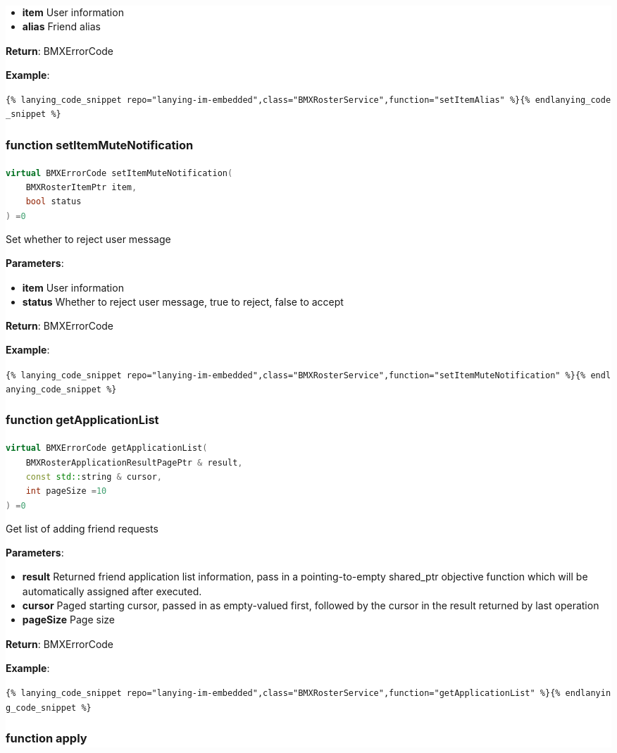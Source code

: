   * **item** User information 
  * **alias** Friend alias 


**Return**: BMXErrorCode 

**Example**:
```
{% lanying_code_snippet repo="lanying-im-embedded",class="BMXRosterService",function="setItemAlias" %}{% endlanying_code_snippet %}
```
### function setItemMuteNotification

```cpp
virtual BMXErrorCode setItemMuteNotification(
    BMXRosterItemPtr item,
    bool status
) =0
```

Set whether to reject user message 

**Parameters**: 

  * **item** User information 
  * **status** Whether to reject user message, true to reject, false to accept 


**Return**: BMXErrorCode 

**Example**:
```
{% lanying_code_snippet repo="lanying-im-embedded",class="BMXRosterService",function="setItemMuteNotification" %}{% endlanying_code_snippet %}
```
### function getApplicationList

```cpp
virtual BMXErrorCode getApplicationList(
    BMXRosterApplicationResultPagePtr & result,
    const std::string & cursor,
    int pageSize =10
) =0
```

Get list of adding friend requests 

**Parameters**: 

  * **result** Returned friend application list information, pass in a pointing-to-empty shared_ptr objective function which will be automatically assigned after executed. 
  * **cursor** Paged starting cursor, passed in as empty-valued first, followed by the cursor in the result returned by last operation 
  * **pageSize** Page size 


**Return**: BMXErrorCode 

**Example**:
```
{% lanying_code_snippet repo="lanying-im-embedded",class="BMXRosterService",function="getApplicationList" %}{% endlanying_code_snippet %}
```
### function apply
